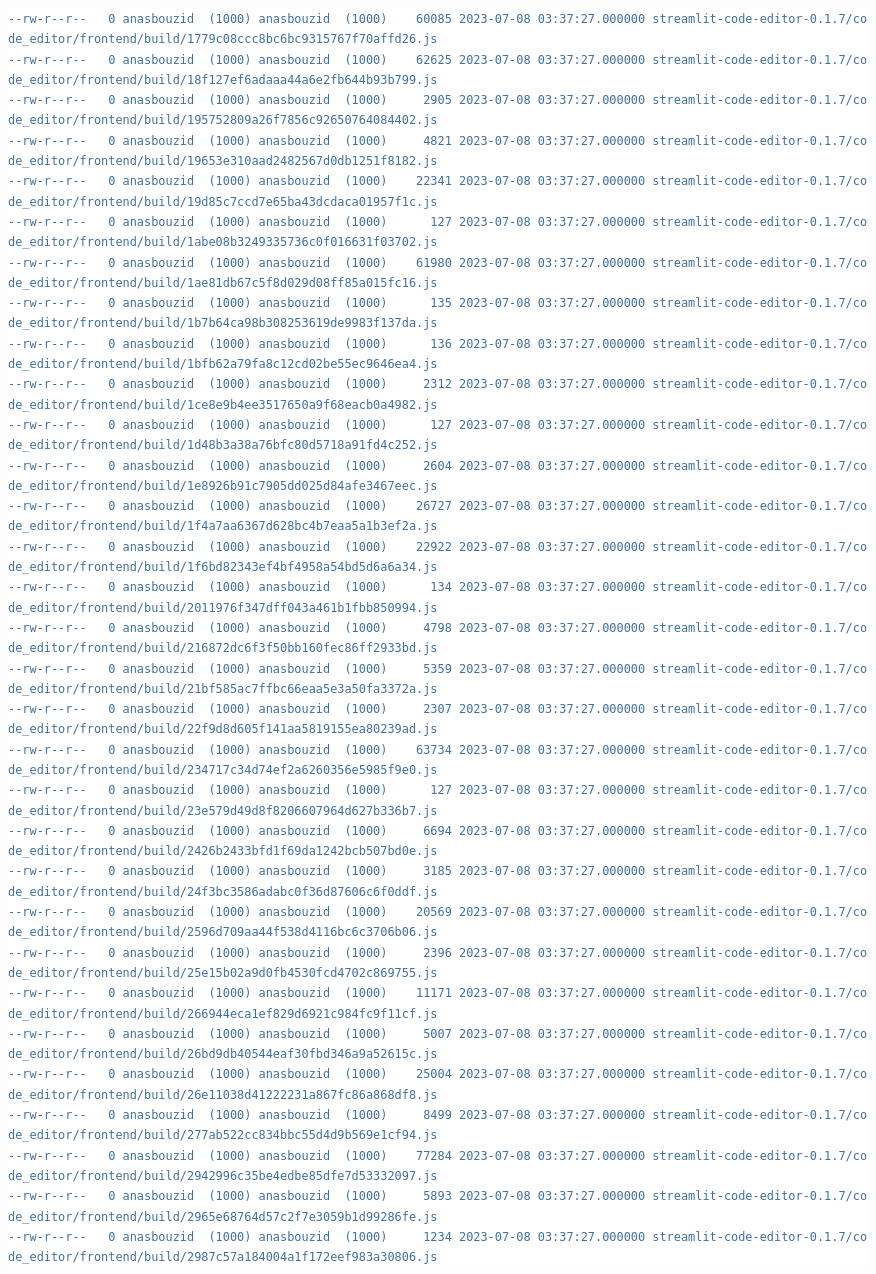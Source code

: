```diff
--rw-r--r--   0 anasbouzid  (1000) anasbouzid  (1000)    60085 2023-07-08 03:37:27.000000 streamlit-code-editor-0.1.7/code_editor/frontend/build/1779c08ccc8bc6bc9315767f70affd26.js
--rw-r--r--   0 anasbouzid  (1000) anasbouzid  (1000)    62625 2023-07-08 03:37:27.000000 streamlit-code-editor-0.1.7/code_editor/frontend/build/18f127ef6adaaa44a6e2fb644b93b799.js
--rw-r--r--   0 anasbouzid  (1000) anasbouzid  (1000)     2905 2023-07-08 03:37:27.000000 streamlit-code-editor-0.1.7/code_editor/frontend/build/195752809a26f7856c92650764084402.js
--rw-r--r--   0 anasbouzid  (1000) anasbouzid  (1000)     4821 2023-07-08 03:37:27.000000 streamlit-code-editor-0.1.7/code_editor/frontend/build/19653e310aad2482567d0db1251f8182.js
--rw-r--r--   0 anasbouzid  (1000) anasbouzid  (1000)    22341 2023-07-08 03:37:27.000000 streamlit-code-editor-0.1.7/code_editor/frontend/build/19d85c7ccd7e65ba43dcdaca01957f1c.js
--rw-r--r--   0 anasbouzid  (1000) anasbouzid  (1000)      127 2023-07-08 03:37:27.000000 streamlit-code-editor-0.1.7/code_editor/frontend/build/1abe08b3249335736c0f016631f03702.js
--rw-r--r--   0 anasbouzid  (1000) anasbouzid  (1000)    61980 2023-07-08 03:37:27.000000 streamlit-code-editor-0.1.7/code_editor/frontend/build/1ae81db67c5f8d029d08ff85a015fc16.js
--rw-r--r--   0 anasbouzid  (1000) anasbouzid  (1000)      135 2023-07-08 03:37:27.000000 streamlit-code-editor-0.1.7/code_editor/frontend/build/1b7b64ca98b308253619de9983f137da.js
--rw-r--r--   0 anasbouzid  (1000) anasbouzid  (1000)      136 2023-07-08 03:37:27.000000 streamlit-code-editor-0.1.7/code_editor/frontend/build/1bfb62a79fa8c12cd02be55ec9646ea4.js
--rw-r--r--   0 anasbouzid  (1000) anasbouzid  (1000)     2312 2023-07-08 03:37:27.000000 streamlit-code-editor-0.1.7/code_editor/frontend/build/1ce8e9b4ee3517650a9f68eacb0a4982.js
--rw-r--r--   0 anasbouzid  (1000) anasbouzid  (1000)      127 2023-07-08 03:37:27.000000 streamlit-code-editor-0.1.7/code_editor/frontend/build/1d48b3a38a76bfc80d5718a91fd4c252.js
--rw-r--r--   0 anasbouzid  (1000) anasbouzid  (1000)     2604 2023-07-08 03:37:27.000000 streamlit-code-editor-0.1.7/code_editor/frontend/build/1e8926b91c7905dd025d84afe3467eec.js
--rw-r--r--   0 anasbouzid  (1000) anasbouzid  (1000)    26727 2023-07-08 03:37:27.000000 streamlit-code-editor-0.1.7/code_editor/frontend/build/1f4a7aa6367d628bc4b7eaa5a1b3ef2a.js
--rw-r--r--   0 anasbouzid  (1000) anasbouzid  (1000)    22922 2023-07-08 03:37:27.000000 streamlit-code-editor-0.1.7/code_editor/frontend/build/1f6bd82343ef4bf4958a54bd5d6a6a34.js
--rw-r--r--   0 anasbouzid  (1000) anasbouzid  (1000)      134 2023-07-08 03:37:27.000000 streamlit-code-editor-0.1.7/code_editor/frontend/build/2011976f347dff043a461b1fbb850994.js
--rw-r--r--   0 anasbouzid  (1000) anasbouzid  (1000)     4798 2023-07-08 03:37:27.000000 streamlit-code-editor-0.1.7/code_editor/frontend/build/216872dc6f3f50bb160fec86ff2933bd.js
--rw-r--r--   0 anasbouzid  (1000) anasbouzid  (1000)     5359 2023-07-08 03:37:27.000000 streamlit-code-editor-0.1.7/code_editor/frontend/build/21bf585ac7ffbc66eaa5e3a50fa3372a.js
--rw-r--r--   0 anasbouzid  (1000) anasbouzid  (1000)     2307 2023-07-08 03:37:27.000000 streamlit-code-editor-0.1.7/code_editor/frontend/build/22f9d8d605f141aa5819155ea80239ad.js
--rw-r--r--   0 anasbouzid  (1000) anasbouzid  (1000)    63734 2023-07-08 03:37:27.000000 streamlit-code-editor-0.1.7/code_editor/frontend/build/234717c34d74ef2a6260356e5985f9e0.js
--rw-r--r--   0 anasbouzid  (1000) anasbouzid  (1000)      127 2023-07-08 03:37:27.000000 streamlit-code-editor-0.1.7/code_editor/frontend/build/23e579d49d8f8206607964d627b336b7.js
--rw-r--r--   0 anasbouzid  (1000) anasbouzid  (1000)     6694 2023-07-08 03:37:27.000000 streamlit-code-editor-0.1.7/code_editor/frontend/build/2426b2433bfd1f69da1242bcb507bd0e.js
--rw-r--r--   0 anasbouzid  (1000) anasbouzid  (1000)     3185 2023-07-08 03:37:27.000000 streamlit-code-editor-0.1.7/code_editor/frontend/build/24f3bc3586adabc0f36d87606c6f0ddf.js
--rw-r--r--   0 anasbouzid  (1000) anasbouzid  (1000)    20569 2023-07-08 03:37:27.000000 streamlit-code-editor-0.1.7/code_editor/frontend/build/2596d709aa44f538d4116bc6c3706b06.js
--rw-r--r--   0 anasbouzid  (1000) anasbouzid  (1000)     2396 2023-07-08 03:37:27.000000 streamlit-code-editor-0.1.7/code_editor/frontend/build/25e15b02a9d0fb4530fcd4702c869755.js
--rw-r--r--   0 anasbouzid  (1000) anasbouzid  (1000)    11171 2023-07-08 03:37:27.000000 streamlit-code-editor-0.1.7/code_editor/frontend/build/266944eca1ef829d6921c984fc9f11cf.js
--rw-r--r--   0 anasbouzid  (1000) anasbouzid  (1000)     5007 2023-07-08 03:37:27.000000 streamlit-code-editor-0.1.7/code_editor/frontend/build/26bd9db40544eaf30fbd346a9a52615c.js
--rw-r--r--   0 anasbouzid  (1000) anasbouzid  (1000)    25004 2023-07-08 03:37:27.000000 streamlit-code-editor-0.1.7/code_editor/frontend/build/26e11038d41222231a867fc86a868df8.js
--rw-r--r--   0 anasbouzid  (1000) anasbouzid  (1000)     8499 2023-07-08 03:37:27.000000 streamlit-code-editor-0.1.7/code_editor/frontend/build/277ab522cc834bbc55d4d9b569e1cf94.js
--rw-r--r--   0 anasbouzid  (1000) anasbouzid  (1000)    77284 2023-07-08 03:37:27.000000 streamlit-code-editor-0.1.7/code_editor/frontend/build/2942996c35be4edbe85dfe7d53332097.js
--rw-r--r--   0 anasbouzid  (1000) anasbouzid  (1000)     5893 2023-07-08 03:37:27.000000 streamlit-code-editor-0.1.7/code_editor/frontend/build/2965e68764d57c2f7e3059b1d99286fe.js
--rw-r--r--   0 anasbouzid  (1000) anasbouzid  (1000)     1234 2023-07-08 03:37:27.000000 streamlit-code-editor-0.1.7/code_editor/frontend/build/2987c57a184004a1f172eef983a30806.js
```
